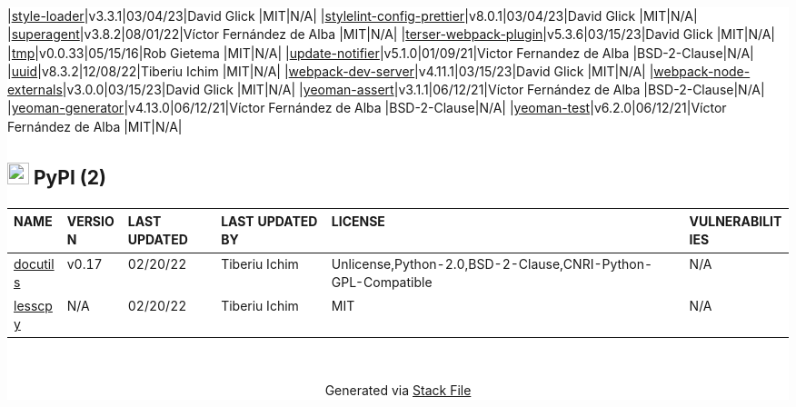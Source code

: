 |[style-loader](https://www.npmjs.com/style-loader)|v3.3.1|03/04/23|David Glick |MIT|N/A|
|[stylelint-config-prettier](https://www.npmjs.com/stylelint-config-prettier)|v8.0.1|03/04/23|David Glick |MIT|N/A|
|[superagent](https://www.npmjs.com/superagent)|v3.8.2|08/01/22|Víctor Fernández de Alba |MIT|N/A|
|[terser-webpack-plugin](https://www.npmjs.com/terser-webpack-plugin)|v5.3.6|03/15/23|David Glick |MIT|N/A|
|[tmp](https://www.npmjs.com/tmp)|v0.0.33|05/15/16|Rob Gietema |MIT|N/A|
|[update-notifier](https://www.npmjs.com/update-notifier)|v5.1.0|01/09/21|Victor Fernandez de Alba |BSD-2-Clause|N/A|
|[uuid](https://www.npmjs.com/uuid)|v8.3.2|12/08/22|Tiberiu Ichim |MIT|N/A|
|[webpack-dev-server](https://www.npmjs.com/webpack-dev-server)|v4.11.1|03/15/23|David Glick |MIT|N/A|
|[webpack-node-externals](https://www.npmjs.com/webpack-node-externals)|v3.0.0|03/15/23|David Glick |MIT|N/A|
|[yeoman-assert](https://www.npmjs.com/yeoman-assert)|v3.1.1|06/12/21|Víctor Fernández de Alba |BSD-2-Clause|N/A|
|[yeoman-generator](https://www.npmjs.com/yeoman-generator)|v4.13.0|06/12/21|Víctor Fernández de Alba |BSD-2-Clause|N/A|
|[yeoman-test](https://www.npmjs.com/yeoman-test)|v6.2.0|06/12/21|Víctor Fernández de Alba |MIT|N/A|


## <img width='24' height='24' src='https://img.stackshare.io/service/12572/-RIWgodF_400x400.jpg'/> PyPI (2)

|NAME|VERSION|LAST UPDATED|LAST UPDATED BY|LICENSE|VULNERABILITIES|
|:------|:------|:------|:------|:------|:------|
|[docutils](https://pypi.org/project/docutils)|v0.17|02/20/22|Tiberiu Ichim |Unlicense,Python-2.0,BSD-2-Clause,CNRI-Python-GPL-Compatible|N/A|
|[lesscpy](https://pypi.org/project/lesscpy)|N/A|02/20/22|Tiberiu Ichim |MIT|N/A|

<br/>
<div align='center'>

Generated via [Stack File](https://github.com/marketplace/stack-file)
